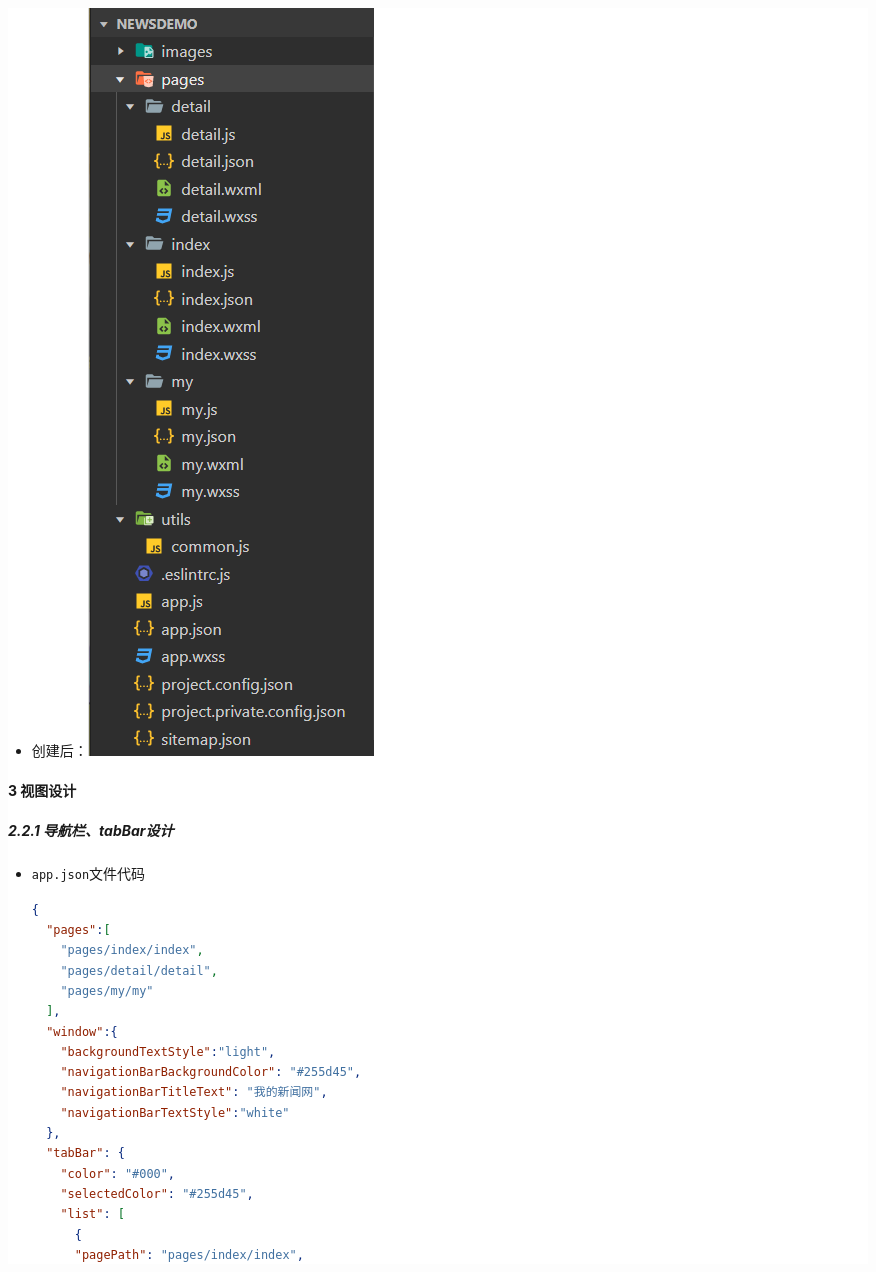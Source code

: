 - 创建后：![image-20220822211123381](/assets/pic/image-20220822211123381.png)

#### 3 视图设计

##### 2.2.1 导航栏、tabBar设计

- `app.json`文件代码

  ```json
  {
    "pages":[
      "pages/index/index",
      "pages/detail/detail",
      "pages/my/my"
    ],
    "window":{
      "backgroundTextStyle":"light",
      "navigationBarBackgroundColor": "#255d45",
      "navigationBarTitleText": "我的新闻网",
      "navigationBarTextStyle":"white"
    },
    "tabBar": {
      "color": "#000",
      "selectedColor": "#255d45",
      "list": [
        {
        "pagePath": "pages/index/index",
  ```